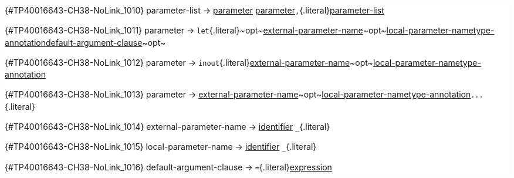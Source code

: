 [‌](){#TP40016643-CH38-NoLink_1010} <span class="syntax-def-name">
parameter-list </span> <span class="arrow"> → </span><span
class="alternative"> <span
class="syntactic-cat">[parameter](Declarations.md#parameter)</span>
</span><span class="alternative"> <span
class="syntactic-cat">[parameter](Declarations.md#parameter)</span>`,`{.literal}<span
class="syntactic-cat">[parameter-list](Declarations.md#parameter-list)</span>
</span>

[‌](){#TP40016643-CH38-NoLink_1011} <span class="syntax-def-name">
parameter </span> <span class="arrow"> → </span><span
class="optional">`let`{.literal}~opt~</span><span class="optional"><span
class="syntactic-cat">[external-parameter-name](Declarations.md#external-parameter-name)</span>~opt~</span><span
class="syntactic-cat">[local-parameter-name](Declarations.md#local-parameter-name)</span><span
class="syntactic-cat">[type-annotation](Types.md#type-annotation)</span><span
class="optional"><span
class="syntactic-cat">[default-argument-clause](Declarations.md#default-argument-clause)</span>~opt~</span>

[‌](){#TP40016643-CH38-NoLink_1012} <span class="syntax-def-name">
parameter </span> <span class="arrow"> → </span>`inout`{.literal}<span
class="optional"><span
class="syntactic-cat">[external-parameter-name](Declarations.md#external-parameter-name)</span>~opt~</span><span
class="syntactic-cat">[local-parameter-name](Declarations.md#local-parameter-name)</span><span
class="syntactic-cat">[type-annotation](Types.md#type-annotation)</span>

[‌](){#TP40016643-CH38-NoLink_1013} <span class="syntax-def-name">
parameter </span> <span class="arrow"> → </span><span
class="optional"><span
class="syntactic-cat">[external-parameter-name](Declarations.md#external-parameter-name)</span>~opt~</span><span
class="syntactic-cat">[local-parameter-name](Declarations.md#local-parameter-name)</span><span
class="syntactic-cat">[type-annotation](Types.md#type-annotation)</span>`...`{.literal}

[‌](){#TP40016643-CH38-NoLink_1014} <span class="syntax-def-name">
external-parameter-name </span> <span class="arrow"> → </span><span
class="alternative"> <span
class="syntactic-cat">[identifier](LexicalStructure.md#identifier)</span>
</span><span class="alternative"> `_`{.literal} </span>

[‌](){#TP40016643-CH38-NoLink_1015} <span class="syntax-def-name">
local-parameter-name </span> <span class="arrow"> → </span><span
class="alternative"> <span
class="syntactic-cat">[identifier](LexicalStructure.md#identifier)</span>
</span><span class="alternative"> `_`{.literal} </span>

[‌](){#TP40016643-CH38-NoLink_1016} <span class="syntax-def-name">
default-argument-clause </span> <span class="arrow"> →
</span>`=`{.literal}<span
class="syntactic-cat">[expression](Expressions.md#expression)</span>

</div>
